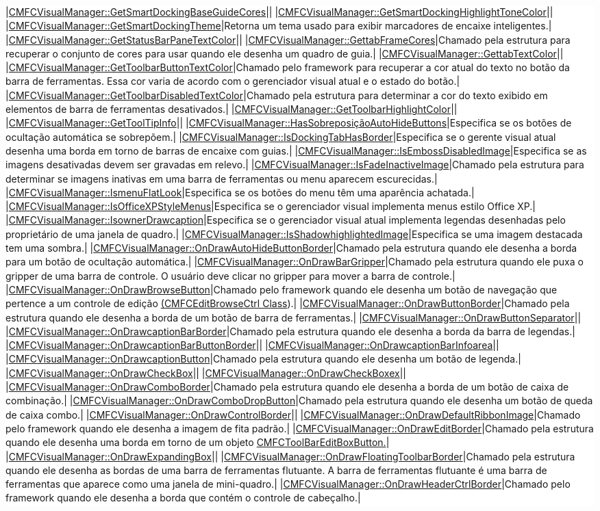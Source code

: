 |[CMFCVisualManager::GetSmartDockingBaseGuideCores](#getsmartdockingbaseguidecolors)||
|[CMFCVisualManager::GetSmartDockingHighlightToneColor](#getsmartdockinghighlighttonecolor)||
|[CMFCVisualManager::GetSmartDockingTheme](#getsmartdockingtheme)|Retorna um tema usado para exibir marcadores de encaixe inteligentes.|
|[CMFCVisualManager::GetStatusBarPaneTextColor](#getstatusbarpanetextcolor)||
|[CMFCVisualManager::GettabFrameCores](#gettabframecolors)|Chamado pela estrutura para recuperar o conjunto de cores para usar quando ele desenha um quadro de guia.|
|[CMFCVisualManager::GettabTextColor](#gettabtextcolor)||
|[CMFCVisualManager::GetToolbarButtonTextColor](#gettoolbarbuttontextcolor)|Chamado pelo framework para recuperar a cor atual do texto no botão da barra de ferramentas. Essa cor varia de acordo com o gerenciador visual atual e o estado do botão.|
|[CMFCVisualManager::GetToolbarDisabledTextColor](#gettoolbardisabledtextcolor)|Chamado pela estrutura para determinar a cor do texto exibido em elementos de barra de ferramentas desativados.|
|[CMFCVisualManager::GetToolbarHighlightColor](#gettoolbarhighlightcolor)||
|[CMFCVisualManager::GetToolTipInfo](#gettooltipinfo)||
|[CMFCVisualManager::HasSobreposiçãoAutoHideButtons](#hasoverlappedautohidebuttons)|Especifica se os botões de ocultação automática se sobrepõem.|
|[CMFCVisualManager::IsDockingTabHasBorder](#isdockingtabhasborder)|Especifica se o gerente visual atual desenha uma borda em torno de barras de encaixe com guias.|
|[CMFCVisualManager::IsEmbossDisabledImage](#isembossdisabledimage)|Especifica se as imagens desativadas devem ser gravadas em relevo.|
|[CMFCVisualManager::IsFadeInactiveImage](#isfadeinactiveimage)|Chamado pela estrutura para determinar se imagens inativas em uma barra de ferramentas ou menu aparecem escurecidas.|
|[CMFCVisualManager::IsmenuFlatLook](#ismenuflatlook)|Especifica se os botões do menu têm uma aparência achatada.|
|[CMFCVisualManager::IsOfficeXPStyleMenus](#isofficexpstylemenus)|Especifica se o gerenciador visual implementa menus estilo Office XP.|
|[CMFCVisualManager::IsownerDrawcaption](#isownerdrawcaption)|Especifica se o gerenciador visual atual implementa legendas desenhadas pelo proprietário de uma janela de quadro.|
|[CMFCVisualManager::IsShadowhighlightedImage](#isshadowhighlightedimage)|Especifica se uma imagem destacada tem uma sombra.|
|[CMFCVisualManager::OnDrawAutoHideButtonBorder](#ondrawautohidebuttonborder)|Chamado pela estrutura quando ele desenha a borda para um botão de ocultação automática.|
|[CMFCVisualManager::OnDrawBarGripper](#ondrawbargripper)|Chamado pela estrutura quando ele puxa o gripper de uma barra de controle. O usuário deve clicar no gripper para mover a barra de controle.|
|[CMFCVisualManager::OnDrawBrowseButton](#ondrawbrowsebutton)|Chamado pelo framework quando ele desenha um botão de navegação que pertence a um controle de edição [(CMFCEditBrowseCtrl Class](../../mfc/reference/cmfceditbrowsectrl-class.md)).|
|[CMFCVisualManager::OnDrawButtonBorder](#ondrawbuttonborder)|Chamado pela estrutura quando ele desenha a borda de um botão de barra de ferramentas.|
|[CMFCVisualManager::OnDrawButtonSeparator](#ondrawbuttonseparator)||
|[CMFCVisualManager::OnDrawcaptionBarBorder](#ondrawcaptionbarborder)|Chamado pela estrutura quando ele desenha a borda da barra de legendas.|
|[CMFCVisualManager::OnDrawcaptionBarButtonBorder](#ondrawcaptionbarbuttonborder)||
|[CMFCVisualManager::OnDrawcaptionBarInfoarea](#ondrawcaptionbarinfoarea)||
|[CMFCVisualManager::OnDrawcaptionButton](#ondrawcaptionbutton)|Chamado pela estrutura quando ele desenha um botão de legenda.|
|[CMFCVisualManager::OnDrawCheckBox](#ondrawcheckbox)||
|[CMFCVisualManager::OnDrawCheckBoxex](#ondrawcheckboxex)||
|[CMFCVisualManager::OnDrawComboBorder](#ondrawcomboborder)|Chamado pela estrutura quando ele desenha a borda de um botão de caixa de combinação.|
|[CMFCVisualManager::OnDrawComboDropButton](#ondrawcombodropbutton)|Chamado pela estrutura quando ele desenha um botão de queda de caixa combo.|
|[CMFCVisualManager::OnDrawControlBorder](#ondrawcontrolborder)||
|[CMFCVisualManager::OnDrawDefaultRibbonImage](#ondrawdefaultribbonimage)|Chamado pelo framework quando ele desenha a imagem de fita padrão.|
|[CMFCVisualManager::OnDrawEditBorder](#ondraweditborder)|Chamado pela estrutura quando ele desenha uma borda em torno de um objeto [CMFCToolBarEditBoxButton.](../../mfc/reference/cmfctoolbareditboxbutton-class.md)|
|[CMFCVisualManager::OnDrawExpandingBox](#ondrawexpandingbox)||
|[CMFCVisualManager::OnDrawFloatingToolbarBorder](#ondrawfloatingtoolbarborder)|Chamado pela estrutura quando ele desenha as bordas de uma barra de ferramentas flutuante. A barra de ferramentas flutuante é uma barra de ferramentas que aparece como uma janela de mini-quadro.|
|[CMFCVisualManager::OnDrawHeaderCtrlBorder](#ondrawheaderctrlborder)|Chamado pelo framework quando ele desenha a borda que contém o controle de cabeçalho.|